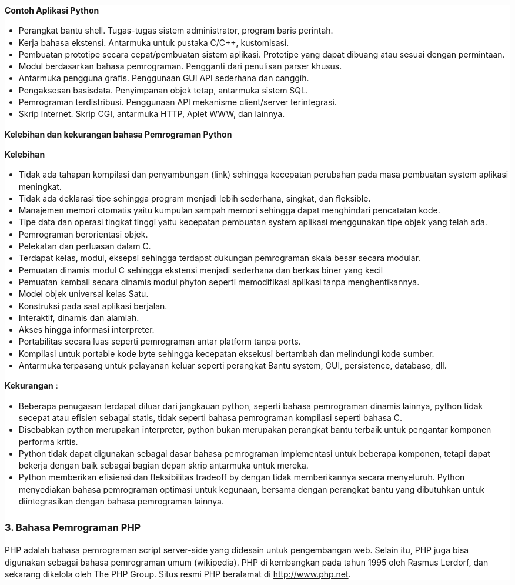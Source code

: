 **Contoh Aplikasi Python**

- Perangkat bantu shell. Tugas-tugas sistem administrator, program baris perintah.
- Kerja bahasa ekstensi. Antarmuka untuk pustaka C/C++, kustomisasi.
- Pembuatan prototipe secara cepat/pembuatan sistem aplikasi. Prototipe yang dapat dibuang atau sesuai dengan permintaan.
- Modul berdasarkan bahasa pemrograman. Pengganti dari penulisan parser khusus.
- Antarmuka pengguna grafis. Penggunaan GUI API sederhana dan canggih.
- Pengaksesan basisdata. Penyimpanan objek tetap, antarmuka sistem SQL.
- Pemrograman terdistribusi. Penggunaan API mekanisme client/server terintegrasi.
- Skrip internet. Skrip CGI, antarmuka HTTP, Aplet WWW, dan lainnya.

**Kelebihan dan kekurangan bahasa Pemrograman Python**

**Kelebihan**

- Tidak ada tahapan kompilasi dan penyambungan (link) sehingga kecepatan perubahan pada masa pembuatan system aplikasi meningkat.
- Tidak ada deklarasi tipe sehingga program menjadi lebih sederhana, singkat, dan fleksible.
- Manajemen memori otomatis yaitu kumpulan sampah memori sehingga dapat menghindari pencatatan kode.
- Tipe data dan operasi tingkat tinggi yaitu kecepatan pembuatan system aplikasi menggunakan tipe objek yang telah ada.
- Pemrograman berorientasi objek.
- Pelekatan dan perluasan dalam C.
- Terdapat kelas, modul, eksepsi sehingga terdapat dukungan pemrograman skala besar secara modular.
- Pemuatan dinamis modul C sehingga ekstensi menjadi sederhana dan berkas biner yang kecil
- Pemuatan kembali secara dinamis modul phyton seperti memodifikasi aplikasi tanpa menghentikannya.
- Model objek universal kelas Satu.
- Konstruksi pada saat aplikasi berjalan.
- Interaktif, dinamis dan alamiah.
- Akses hingga informasi interpreter.
- Portabilitas secara luas seperti pemrograman antar platform tanpa ports.
- Kompilasi untuk portable kode byte sehingga kecepatan eksekusi bertambah dan melindungi kode sumber.
- Antarmuka terpasang untuk pelayanan keluar seperti perangkat Bantu system, GUI, persistence, database, dll.

**Kekurangan** :

- Beberapa penugasan terdapat diluar dari jangkauan python, seperti bahasa pemrograman dinamis lainnya, python tidak secepat atau efisien sebagai statis, tidak seperti bahasa pemrograman kompilasi seperti bahasa C.
- Disebabkan python merupakan interpreter, python bukan merupakan perangkat bantu terbaik untuk pengantar komponen performa kritis.
- Python tidak dapat digunakan sebagai dasar bahasa pemrograman implementasi untuk beberapa komponen, tetapi dapat bekerja dengan baik sebagai bagian depan skrip antarmuka untuk mereka.
- Python memberikan efisiensi dan fleksibilitas tradeoff by dengan tidak memberikannya secara menyeluruh. Python menyediakan bahasa pemrograman optimasi untuk kegunaan, bersama dengan perangkat bantu yang dibutuhkan untuk diintegrasikan dengan bahasa pemrograman lainnya.

### 3. Bahasa Pemrograman PHP

PHP adalah bahasa pemrograman script server-side yang didesain untuk pengembangan web. Selain itu, PHP juga bisa digunakan sebagai bahasa pemrograman umum (wikipedia). PHP di kembangkan pada tahun 1995 oleh Rasmus Lerdorf, dan sekarang dikelola oleh The PHP Group. Situs resmi PHP beralamat di http://www.php.net.
